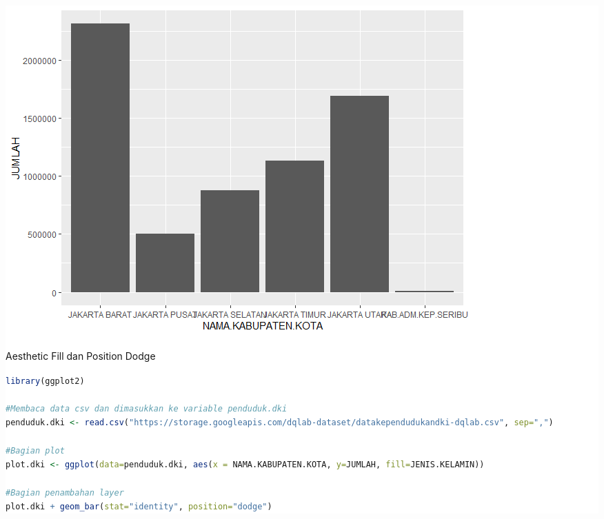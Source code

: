 ![](Data-Visualization-in-Data-Science-using-R_files/figure-gfm/unnamed-chunk-21-1.png)

Aesthetic Fill dan Position Dodge

``` r
library(ggplot2)

#Membaca data csv dan dimasukkan ke variable penduduk.dki
penduduk.dki <- read.csv("https://storage.googleapis.com/dqlab-dataset/datakependudukandki-dqlab.csv", sep=",")

#Bagian plot
plot.dki <- ggplot(data=penduduk.dki, aes(x = NAMA.KABUPATEN.KOTA, y=JUMLAH, fill=JENIS.KELAMIN))

#Bagian penambahan layer
plot.dki + geom_bar(stat="identity", position="dodge")
```
